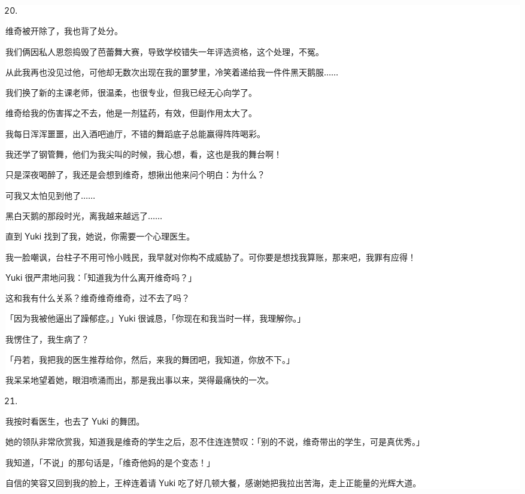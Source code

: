 
20.


维奇被开除了，我也背了处分。


我们俩因私人恩怨捣毁了芭蕾舞大赛，导致学校错失一年评选资格，这个处理，不冤。


从此我再也没见过他，可他却无数次出现在我的噩梦里，冷笑着递给我一件件黑天鹅服……


我们换了新的主课老师，很温柔，也很专业，但我已经无心向学了。


维奇给我的伤害挥之不去，他是一剂猛药，有效，但副作用太大了。


我每日浑浑噩噩，出入酒吧迪厅，不错的舞蹈底子总能赢得阵阵喝彩。


我还学了钢管舞，他们为我尖叫的时候，我心想，看，这也是我的舞台啊！


只是深夜喝醉了，我还是会想到维奇，想揪出他来问个明白：为什么？


可我又太怕见到他了……


黑白天鹅的那段时光，离我越来越远了……


直到 Yuki 找到了我，她说，你需要一个心理医生。


我一脸嘲讽，台柱子不用可怜小贱民，我早就对你构不成威胁了。可你要是想找我算账，那来吧，我罪有应得！


Yuki 很严肃地问我：「知道我为什么离开维奇吗？」


这和我有什么关系？维奇维奇维奇，过不去了吗？


「因为我被他逼出了躁郁症。」Yuki 很诚恳，「你现在和我当时一样，我理解你。」


我愣住了，我生病了？


「丹若，我把我的医生推荐给你，然后，来我的舞团吧，我知道，你放不下。」


我呆呆地望着她，眼泪喷涌而出，那是我出事以来，哭得最痛快的一次。


21.


我按时看医生，也去了 Yuki 的舞团。


她的领队非常欣赏我，知道我是维奇的学生之后，忍不住连连赞叹：「别的不说，维奇带出的学生，可是真优秀。」


我知道，「不说」的那句话是，「维奇他妈的是个变态！」


自信的笑容又回到我的脸上，王梓连着请 Yuki 吃了好几顿大餐，感谢她把我拉出苦海，走上正能量的光辉大道。

